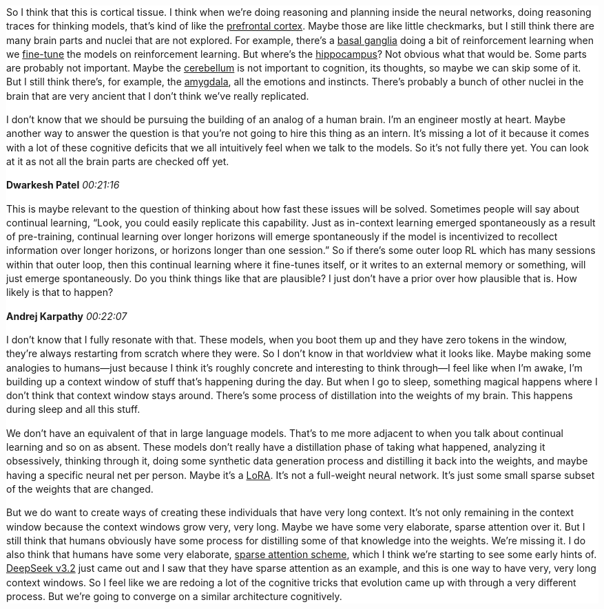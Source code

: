 So I think that this is cortical tissue. I think when we’re doing reasoning and planning inside the neural networks, doing reasoning traces for thinking models, that’s kind of like the [prefrontal cortex](https://en.wikipedia.org/wiki/Prefrontal_cortex). Maybe those are like little checkmarks, but I still think there are many brain parts and nuclei that are not explored. For example, there’s a [basal ganglia](https://en.wikipedia.org/wiki/Basal_ganglia) doing a bit of reinforcement learning when we [fine-tune](https://en.wikipedia.org/wiki/Fine-tuning_\(deep_learning\)) the models on reinforcement learning. But where’s the [hippocampus](https://en.wikipedia.org/wiki/Hippocampus)? Not obvious what that would be. Some parts are probably not important. Maybe the [cerebellum](https://en.wikipedia.org/wiki/Cerebellum) is not important to cognition, its thoughts, so maybe we can skip some of it. But I still think there’s, for example, the [amygdala](https://en.wikipedia.org/wiki/Amygdala), all the emotions and instincts. There’s probably a bunch of other nuclei in the brain that are very ancient that I don’t think we’ve really replicated.

I don’t know that we should be pursuing the building of an analog of a human brain. I’m an engineer mostly at heart. Maybe another way to answer the question is that you’re not going to hire this thing as an intern. It’s missing a lot of it because it comes with a lot of these cognitive deficits that we all intuitively feel when we talk to the models. So it’s not fully there yet. You can look at it as not all the brain parts are checked off yet.

**Dwarkesh Patel** _00:21:16_

This is maybe relevant to the question of thinking about how fast these issues will be solved. Sometimes people will say about continual learning, “Look, you could easily replicate this capability. Just as in-context learning emerged spontaneously as a result of pre-training, continual learning over longer horizons will emerge spontaneously if the model is incentivized to recollect information over longer horizons, or horizons longer than one session.” So if there’s some outer loop RL which has many sessions within that outer loop, then this continual learning where it fine-tunes itself, or it writes to an external memory or something, will just emerge spontaneously. Do you think things like that are plausible? I just don’t have a prior over how plausible that is. How likely is that to happen?

**Andrej Karpathy** _00:22:07_

I don’t know that I fully resonate with that. These models, when you boot them up and they have zero tokens in the window, they’re always restarting from scratch where they were. So I don’t know in that worldview what it looks like. Maybe making some analogies to humans—just because I think it’s roughly concrete and interesting to think through—I feel like when I’m awake, I’m building up a context window of stuff that’s happening during the day. But when I go to sleep, something magical happens where I don’t think that context window stays around. There’s some process of distillation into the weights of my brain. This happens during sleep and all this stuff.

We don’t have an equivalent of that in large language models. That’s to me more adjacent to when you talk about continual learning and so on as absent. These models don’t really have a distillation phase of taking what happened, analyzing it obsessively, thinking through it, doing some synthetic data generation process and distilling it back into the weights, and maybe having a specific neural net per person. Maybe it’s a [LoRA](https://www.ibm.com/think/topics/lora). It’s not a full-weight neural network. It’s just some small sparse subset of the weights that are changed.

But we do want to create ways of creating these individuals that have very long context. It’s not only remaining in the context window because the context windows grow very, very long. Maybe we have some very elaborate, sparse attention over it. But I still think that humans obviously have some process for distilling some of that knowledge into the weights. We’re missing it. I do also think that humans have some very elaborate, [sparse attention scheme](https://medium.com/@vishal09vns/sparse-attention-dad17691478c), which I think we’re starting to see some early hints of. [DeepSeek v3.2](https://api-docs.deepseek.com/news/news250929) just came out and I saw that they have sparse attention as an example, and this is one way to have very, very long context windows. So I feel like we are redoing a lot of the cognitive tricks that evolution came up with through a very different process. But we’re going to converge on a similar architecture cognitively.
